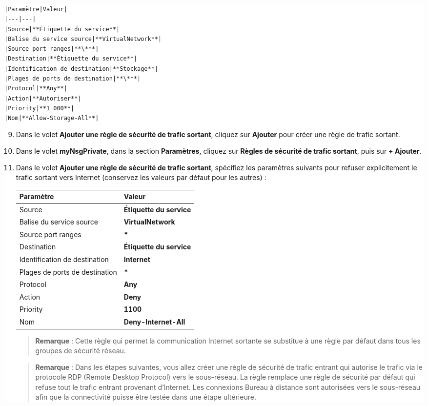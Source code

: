     |Paramètre|Valeur|
    |---|---|
    |Source|**Étiquette du service**|
    |Balise du service source|**VirtualNetwork**|
    |Source port ranges|**\***|
    |Destination|**Étiquette du service**|
    |Identification de destination|**Stockage**|
    |Plages de ports de destination|**\***|
    |Protocol|**Any**|
    |Action|**Autoriser**|
    |Priority|**1 000**|
    |Nom|**Allow-Storage-All**|

9. Dans le volet **Ajouter une règle de sécurité de trafic sortant**, cliquez sur **Ajouter** pour créer une règle de trafic sortant. 

10. Dans le volet **myNsgPrivate**, dans la section **Paramètres**, cliquez sur **Règles de sécurité de trafic sortant**, puis sur **+ Ajouter**.

11. Dans le volet **Ajouter une règle de sécurité de trafic sortant**, spécifiez les paramètres suivants pour refuser explicitement le trafic sortant vers Internet (conservez les valeurs par défaut pour les autres) : 

    |Paramètre|Valeur|
    |---|---|
    |Source|**Étiquette du service**|
    |Balise du service source|**VirtualNetwork**|
    |Source port ranges|**\***|
    |Destination|**Étiquette du service**|
    |Identification de destination|**Internet**|
    |Plages de ports de destination|**\***|
    |Protocol|**Any**|
    |Action|**Deny**|
    |Priority|**1100**|
    |Nom|**Deny-Internet-All**|

    >**Remarque** : Cette règle qui permet la communication Internet sortante se substitue à une règle par défaut dans tous les groupes de sécurité réseau. 

    >**Remarque** : Dans les étapes suivantes, vous allez créer une règle de sécurité de trafic entrant qui autorise le trafic via le protocole RDP (Remote Desktop Protocol) vers le sous-réseau. La règle remplace une règle de sécurité par défaut qui refuse tout le trafic entrant provenant d’Internet. Les connexions Bureau à distance sont autorisées vers le sous-réseau afin que la connectivité puisse être testée dans une étape ultérieure.
